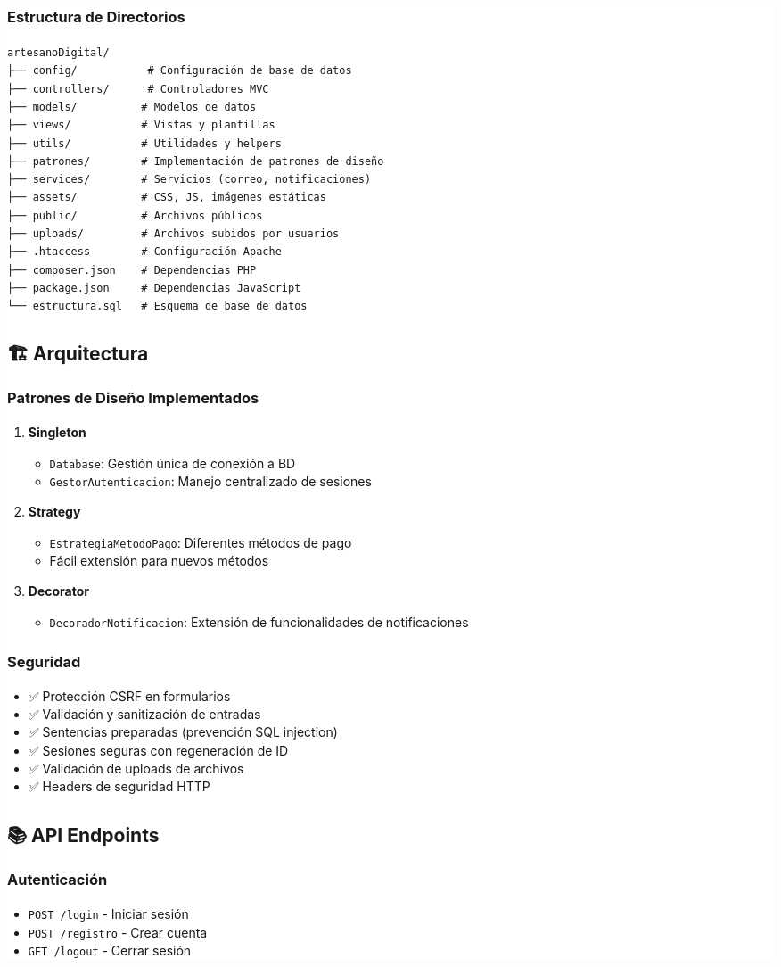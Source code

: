 ### Estructura de Directorios

```
artesanoDigital/
├── config/           # Configuración de base de datos
├── controllers/      # Controladores MVC
├── models/          # Modelos de datos
├── views/           # Vistas y plantillas
├── utils/           # Utilidades y helpers
├── patrones/        # Implementación de patrones de diseño
├── services/        # Servicios (correo, notificaciones)
├── assets/          # CSS, JS, imágenes estáticas
├── public/          # Archivos públicos
├── uploads/         # Archivos subidos por usuarios
├── .htaccess        # Configuración Apache
├── composer.json    # Dependencias PHP
├── package.json     # Dependencias JavaScript
└── estructura.sql   # Esquema de base de datos
```

## 🏗️ Arquitectura

### Patrones de Diseño Implementados

1. **Singleton**
   - `Database`: Gestión única de conexión a BD
   - `GestorAutenticacion`: Manejo centralizado de sesiones

2. **Strategy**
   - `EstrategiaMetodoPago`: Diferentes métodos de pago
   - Fácil extensión para nuevos métodos

3. **Decorator**
   - `DecoradorNotificacion`: Extensión de funcionalidades de notificaciones

### Seguridad

- ✅ Protección CSRF en formularios
- ✅ Validación y sanitización de entradas
- ✅ Sentencias preparadas (prevención SQL injection)
- ✅ Sesiones seguras con regeneración de ID
- ✅ Validación de uploads de archivos
- ✅ Headers de seguridad HTTP

## 📚 API Endpoints

### Autenticación
- `POST /login` - Iniciar sesión
- `POST /registro` - Crear cuenta
- `GET /logout` - Cerrar sesión
